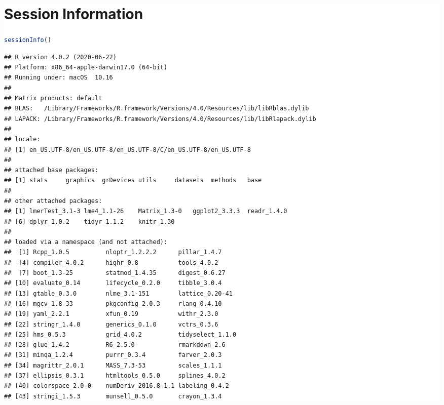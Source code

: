 # Session Information


```r
sessionInfo()
```

```
## R version 4.0.2 (2020-06-22)
## Platform: x86_64-apple-darwin17.0 (64-bit)
## Running under: macOS  10.16
## 
## Matrix products: default
## BLAS:   /Library/Frameworks/R.framework/Versions/4.0/Resources/lib/libRblas.dylib
## LAPACK: /Library/Frameworks/R.framework/Versions/4.0/Resources/lib/libRlapack.dylib
## 
## locale:
## [1] en_US.UTF-8/en_US.UTF-8/en_US.UTF-8/C/en_US.UTF-8/en_US.UTF-8
## 
## attached base packages:
## [1] stats     graphics  grDevices utils     datasets  methods   base     
## 
## other attached packages:
## [1] lmerTest_3.1-3 lme4_1.1-26    Matrix_1.3-0   ggplot2_3.3.3  readr_1.4.0   
## [6] dplyr_1.0.2    tidyr_1.1.2    knitr_1.30    
## 
## loaded via a namespace (and not attached):
##  [1] Rcpp_1.0.5          nloptr_1.2.2.2      pillar_1.4.7       
##  [4] compiler_4.0.2      highr_0.8           tools_4.0.2        
##  [7] boot_1.3-25         statmod_1.4.35      digest_0.6.27      
## [10] evaluate_0.14       lifecycle_0.2.0     tibble_3.0.4       
## [13] gtable_0.3.0        nlme_3.1-151        lattice_0.20-41    
## [16] mgcv_1.8-33         pkgconfig_2.0.3     rlang_0.4.10       
## [19] yaml_2.2.1          xfun_0.19           withr_2.3.0        
## [22] stringr_1.4.0       generics_0.1.0      vctrs_0.3.6        
## [25] hms_0.5.3           grid_4.0.2          tidyselect_1.1.0   
## [28] glue_1.4.2          R6_2.5.0            rmarkdown_2.6      
## [31] minqa_1.2.4         purrr_0.3.4         farver_2.0.3       
## [34] magrittr_2.0.1      MASS_7.3-53         scales_1.1.1       
## [37] ellipsis_0.3.1      htmltools_0.5.0     splines_4.0.2      
## [40] colorspace_2.0-0    numDeriv_2016.8-1.1 labeling_0.4.2     
## [43] stringi_1.5.3       munsell_0.5.0       crayon_1.3.4
```
